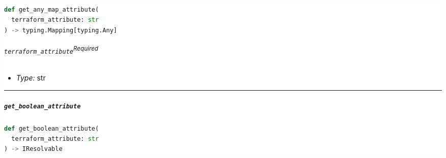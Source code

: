 ```python
def get_any_map_attribute(
  terraform_attribute: str
) -> typing.Mapping[typing.Any]
```

###### `terraform_attribute`<sup>Required</sup> <a name="terraform_attribute" id="rhizo-co-terraform-provider-oci.dataOciCloudGuardTarget.DataOciCloudGuardTargetTargetDetailsTargetSecurityZoneRecipesOutputReference.getAnyMapAttribute.parameter.terraformAttribute"></a>

- *Type:* str

---

##### `get_boolean_attribute` <a name="get_boolean_attribute" id="rhizo-co-terraform-provider-oci.dataOciCloudGuardTarget.DataOciCloudGuardTargetTargetDetailsTargetSecurityZoneRecipesOutputReference.getBooleanAttribute"></a>

```python
def get_boolean_attribute(
  terraform_attribute: str
) -> IResolvable
```

